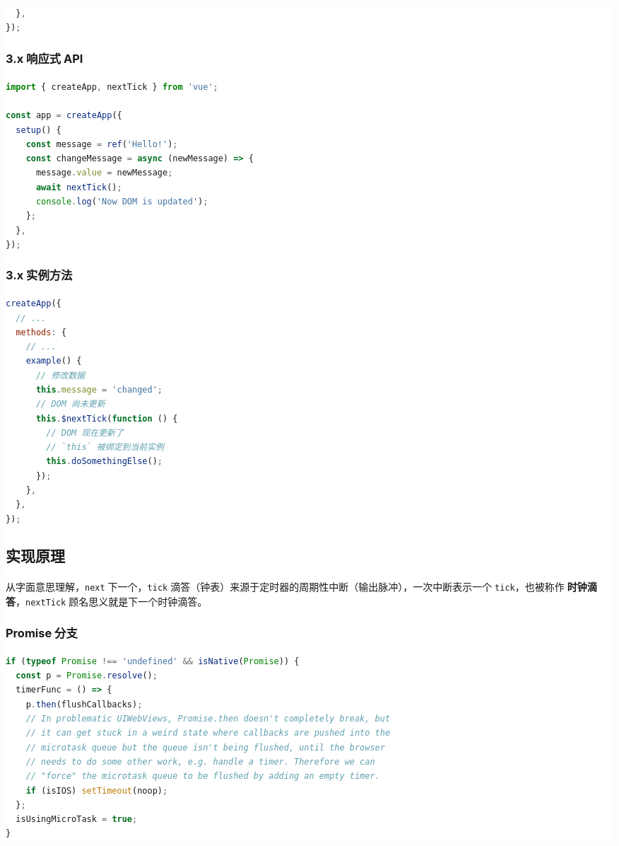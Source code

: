```js
  },
});
```

### 3.x 响应式 API

```js
import { createApp, nextTick } from 'vue';

const app = createApp({
  setup() {
    const message = ref('Hello!');
    const changeMessage = async (newMessage) => {
      message.value = newMessage;
      await nextTick();
      console.log('Now DOM is updated');
    };
  },
});
```

### 3.x 实例方法

```js
createApp({
  // ...
  methods: {
    // ...
    example() {
      // 修改数据
      this.message = 'changed';
      // DOM 尚未更新
      this.$nextTick(function () {
        // DOM 现在更新了
        // `this` 被绑定到当前实例
        this.doSomethingElse();
      });
    },
  },
});
```

## 实现原理

从字面意思理解，`next` 下一个，`tick` 滴答（钟表）来源于定时器的周期性中断（输出脉冲），一次中断表示一个 `tick`，也被称作 **时钟滴答**，`nextTick` 顾名思义就是下一个时钟滴答。

### Promise 分支

```js
if (typeof Promise !== 'undefined' && isNative(Promise)) {
  const p = Promise.resolve();
  timerFunc = () => {
    p.then(flushCallbacks);
    // In problematic UIWebViews, Promise.then doesn't completely break, but
    // it can get stuck in a weird state where callbacks are pushed into the
    // microtask queue but the queue isn't being flushed, until the browser
    // needs to do some other work, e.g. handle a timer. Therefore we can
    // "force" the microtask queue to be flushed by adding an empty timer.
    if (isIOS) setTimeout(noop);
  };
  isUsingMicroTask = true;
}
```
